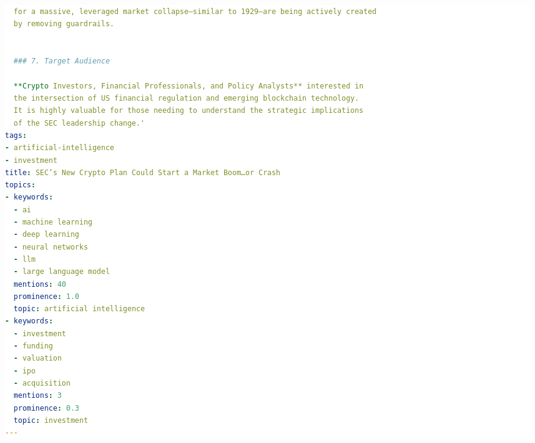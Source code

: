 ```yaml
  for a massive, leveraged market collapse—similar to 1929—are being actively created
  by removing guardrails.


  ### 7. Target Audience

  **Crypto Investors, Financial Professionals, and Policy Analysts** interested in
  the intersection of US financial regulation and emerging blockchain technology.
  It is highly valuable for those needing to understand the strategic implications
  of the SEC leadership change.'
tags:
- artificial-intelligence
- investment
title: SEC’s New Crypto Plan Could Start a Market Boom…or Crash
topics:
- keywords:
  - ai
  - machine learning
  - deep learning
  - neural networks
  - llm
  - large language model
  mentions: 40
  prominence: 1.0
  topic: artificial intelligence
- keywords:
  - investment
  - funding
  - valuation
  - ipo
  - acquisition
  mentions: 3
  prominence: 0.3
  topic: investment
---
```




